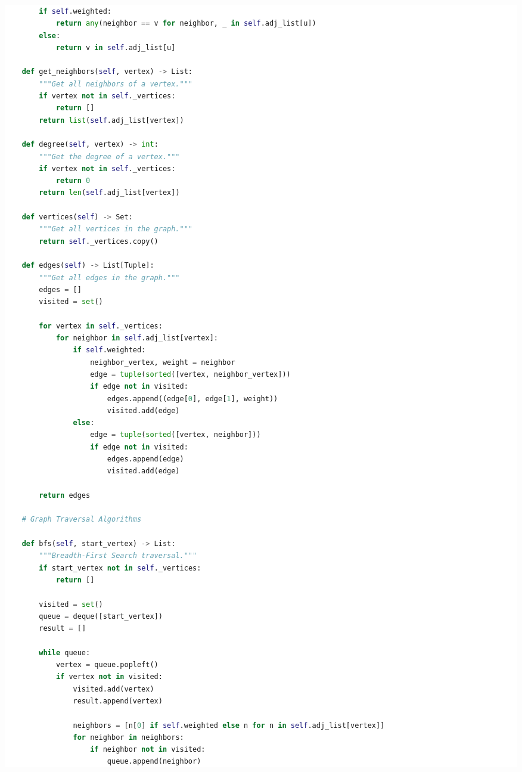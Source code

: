 ```python
        if self.weighted:
            return any(neighbor == v for neighbor, _ in self.adj_list[u])
        else:
            return v in self.adj_list[u]
    
    def get_neighbors(self, vertex) -> List:
        """Get all neighbors of a vertex."""
        if vertex not in self._vertices:
            return []
        return list(self.adj_list[vertex])
    
    def degree(self, vertex) -> int:
        """Get the degree of a vertex."""
        if vertex not in self._vertices:
            return 0
        return len(self.adj_list[vertex])
    
    def vertices(self) -> Set:
        """Get all vertices in the graph."""
        return self._vertices.copy()
    
    def edges(self) -> List[Tuple]:
        """Get all edges in the graph."""
        edges = []
        visited = set()
        
        for vertex in self._vertices:
            for neighbor in self.adj_list[vertex]:
                if self.weighted:
                    neighbor_vertex, weight = neighbor
                    edge = tuple(sorted([vertex, neighbor_vertex]))
                    if edge not in visited:
                        edges.append((edge[0], edge[1], weight))
                        visited.add(edge)
                else:
                    edge = tuple(sorted([vertex, neighbor]))
                    if edge not in visited:
                        edges.append(edge)
                        visited.add(edge)
        
        return edges
    
    # Graph Traversal Algorithms
    
    def bfs(self, start_vertex) -> List:
        """Breadth-First Search traversal."""
        if start_vertex not in self._vertices:
            return []
        
        visited = set()
        queue = deque([start_vertex])
        result = []
        
        while queue:
            vertex = queue.popleft()
            if vertex not in visited:
                visited.add(vertex)
                result.append(vertex)
                
                neighbors = [n[0] if self.weighted else n for n in self.adj_list[vertex]]
                for neighbor in neighbors:
                    if neighbor not in visited:
                        queue.append(neighbor)
```